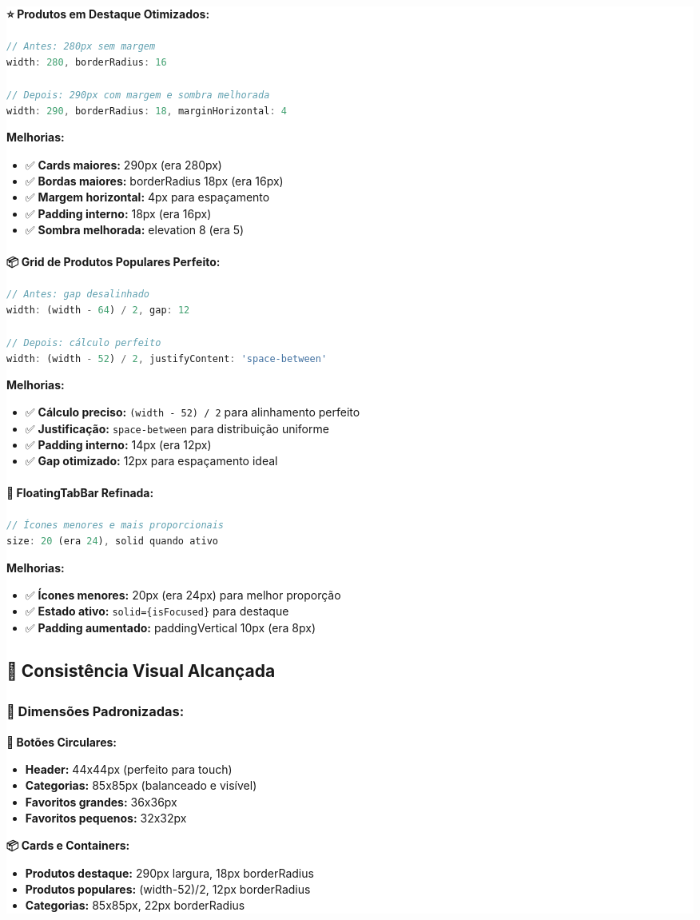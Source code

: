 #### **⭐ Produtos em Destaque Otimizados:**
```javascript
// Antes: 280px sem margem
width: 280, borderRadius: 16

// Depois: 290px com margem e sombra melhorada
width: 290, borderRadius: 18, marginHorizontal: 4
```

**Melhorias:**
- ✅ **Cards maiores:** 290px (era 280px)
- ✅ **Bordas maiores:** borderRadius 18px (era 16px)
- ✅ **Margem horizontal:** 4px para espaçamento
- ✅ **Padding interno:** 18px (era 16px)
- ✅ **Sombra melhorada:** elevation 8 (era 5)

#### **📦 Grid de Produtos Populares Perfeito:**
```javascript
// Antes: gap desalinhado
width: (width - 64) / 2, gap: 12

// Depois: cálculo perfeito
width: (width - 52) / 2, justifyContent: 'space-between'
```

**Melhorias:**
- ✅ **Cálculo preciso:** `(width - 52) / 2` para alinhamento perfeito
- ✅ **Justificação:** `space-between` para distribuição uniforme
- ✅ **Padding interno:** 14px (era 12px)
- ✅ **Gap otimizado:** 12px para espaçamento ideal

#### **📱 FloatingTabBar Refinada:**
```javascript
// Ícones menores e mais proporcionais
size: 20 (era 24), solid quando ativo
```

**Melhorias:**
- ✅ **Ícones menores:** 20px (era 24px) para melhor proporção
- ✅ **Estado ativo:** `solid={isFocused}` para destaque
- ✅ **Padding aumentado:** paddingVertical 10px (era 8px)

## 🎨 **Consistência Visual Alcançada**

### **📏 Dimensões Padronizadas:**

**🔘 Botões Circulares:**
- **Header:** 44x44px (perfeito para touch)
- **Categorias:** 85x85px (balanceado e visível)
- **Favoritos grandes:** 36x36px
- **Favoritos pequenos:** 32x32px

**📦 Cards e Containers:**
- **Produtos destaque:** 290px largura, 18px borderRadius
- **Produtos populares:** (width-52)/2, 12px borderRadius
- **Categorias:** 85x85px, 22px borderRadius
